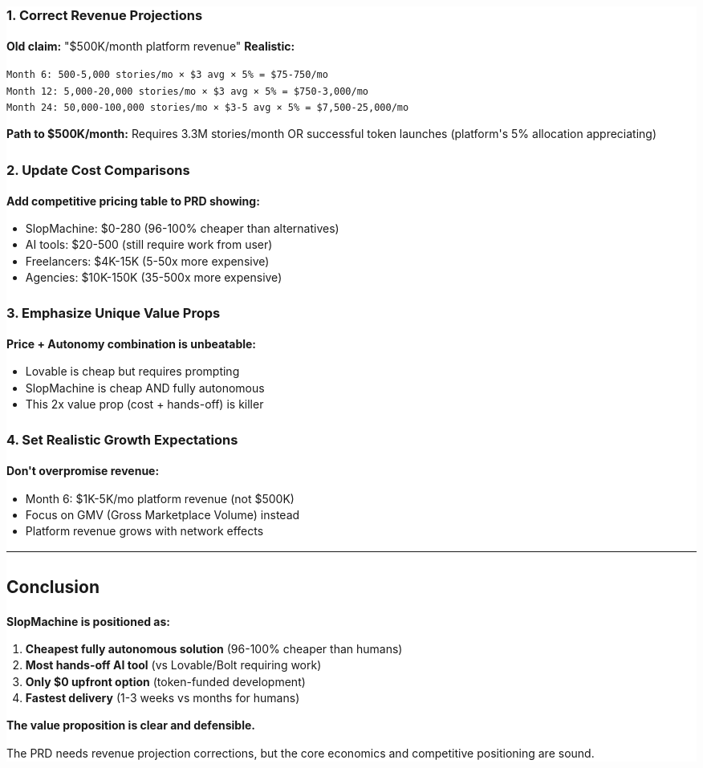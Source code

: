 ### 1. Correct Revenue Projections

**Old claim:** "$500K/month platform revenue"
**Realistic:**
```
Month 6: 500-5,000 stories/mo × $3 avg × 5% = $75-750/mo
Month 12: 5,000-20,000 stories/mo × $3 avg × 5% = $750-3,000/mo
Month 24: 50,000-100,000 stories/mo × $3-5 avg × 5% = $7,500-25,000/mo
```

**Path to $500K/month:**
Requires 3.3M stories/month OR successful token launches (platform's 5% allocation appreciating)

### 2. Update Cost Comparisons

**Add competitive pricing table to PRD showing:**
- SlopMachine: $0-280 (96-100% cheaper than alternatives)
- AI tools: $20-500 (still require work from user)
- Freelancers: $4K-15K (5-50x more expensive)
- Agencies: $10K-150K (35-500x more expensive)

### 3. Emphasize Unique Value Props

**Price + Autonomy combination is unbeatable:**
- Lovable is cheap but requires prompting
- SlopMachine is cheap AND fully autonomous
- This 2x value prop (cost + hands-off) is killer

### 4. Set Realistic Growth Expectations

**Don't overpromise revenue:**
- Month 6: $1K-5K/mo platform revenue (not $500K)
- Focus on GMV (Gross Marketplace Volume) instead
- Platform revenue grows with network effects

---

## Conclusion

**SlopMachine is positioned as:**
1. **Cheapest fully autonomous solution** (96-100% cheaper than humans)
2. **Most hands-off AI tool** (vs Lovable/Bolt requiring work)
3. **Only $0 upfront option** (token-funded development)
4. **Fastest delivery** (1-3 weeks vs months for humans)

**The value proposition is clear and defensible.**

The PRD needs revenue projection corrections, but the core economics and competitive positioning are sound.
